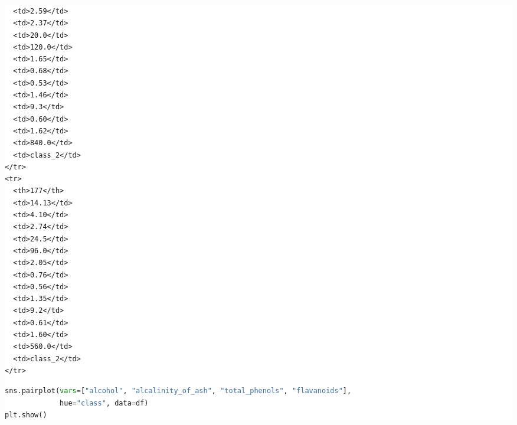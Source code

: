       <td>2.59</td>
      <td>2.37</td>
      <td>20.0</td>
      <td>120.0</td>
      <td>1.65</td>
      <td>0.68</td>
      <td>0.53</td>
      <td>1.46</td>
      <td>9.3</td>
      <td>0.60</td>
      <td>1.62</td>
      <td>840.0</td>
      <td>class_2</td>
    </tr>
    <tr>
      <th>177</th>
      <td>14.13</td>
      <td>4.10</td>
      <td>2.74</td>
      <td>24.5</td>
      <td>96.0</td>
      <td>2.05</td>
      <td>0.76</td>
      <td>0.56</td>
      <td>1.35</td>
      <td>9.2</td>
      <td>0.61</td>
      <td>1.60</td>
      <td>560.0</td>
      <td>class_2</td>
    </tr>
  </tbody>
</table>
</div>




```python
sns.pairplot(vars=["alcohol", "alcalinity_of_ash", "total_phenols", "flavanoids"], 
             hue="class", data=df)
plt.show()
```

